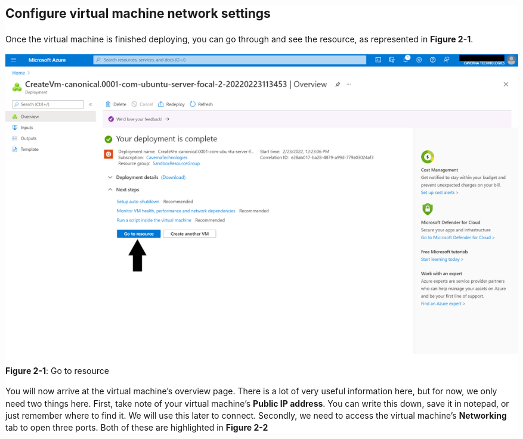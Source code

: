 ## Configure virtual machine network settings

Once the virtual machine is finished deploying, you can go through and see the resource, as represented in **Figure 2-1**.

![deploymentCompleted](https://github.com/CavernaTechnologies/Azure-Algorand-Sandbox-Linux/blob/main/images/deploymentCompleted.png?raw=true)

**Figure 2-1**: Go to resource

You will now arrive at the virtual machine’s overview page. There is a lot of very useful information here, but for now, we only need two things here. First, take note of your virtual machine’s **Public IP address**. You can write this down, save it in notepad, or just remember where to find it. We will use this later to connect. Secondly, we need to access the virtual machine’s **Networking** tab to open three ports. Both of these are highlighted in **Figure 2-2**
